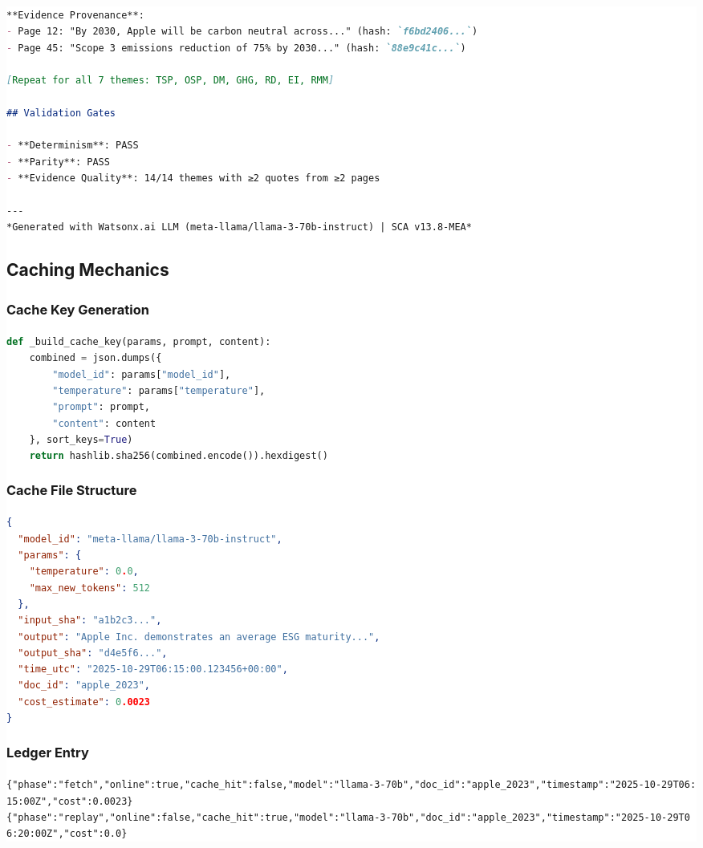 ```markdown
**Evidence Provenance**:
- Page 12: "By 2030, Apple will be carbon neutral across..." (hash: `f6bd2406...`)
- Page 45: "Scope 3 emissions reduction of 75% by 2030..." (hash: `88e9c41c...`)

[Repeat for all 7 themes: TSP, OSP, DM, GHG, RD, EI, RMM]

## Validation Gates

- **Determinism**: PASS
- **Parity**: PASS
- **Evidence Quality**: 14/14 themes with ≥2 quotes from ≥2 pages

---
*Generated with Watsonx.ai LLM (meta-llama/llama-3-70b-instruct) | SCA v13.8-MEA*
```

## Caching Mechanics

### Cache Key Generation
```python
def _build_cache_key(params, prompt, content):
    combined = json.dumps({
        "model_id": params["model_id"],
        "temperature": params["temperature"],
        "prompt": prompt,
        "content": content
    }, sort_keys=True)
    return hashlib.sha256(combined.encode()).hexdigest()
```

### Cache File Structure
```json
{
  "model_id": "meta-llama/llama-3-70b-instruct",
  "params": {
    "temperature": 0.0,
    "max_new_tokens": 512
  },
  "input_sha": "a1b2c3...",
  "output": "Apple Inc. demonstrates an average ESG maturity...",
  "output_sha": "d4e5f6...",
  "time_utc": "2025-10-29T06:15:00.123456+00:00",
  "doc_id": "apple_2023",
  "cost_estimate": 0.0023
}
```

### Ledger Entry
```jsonl
{"phase":"fetch","online":true,"cache_hit":false,"model":"llama-3-70b","doc_id":"apple_2023","timestamp":"2025-10-29T06:15:00Z","cost":0.0023}
{"phase":"replay","online":false,"cache_hit":true,"model":"llama-3-70b","doc_id":"apple_2023","timestamp":"2025-10-29T06:20:00Z","cost":0.0}
```
